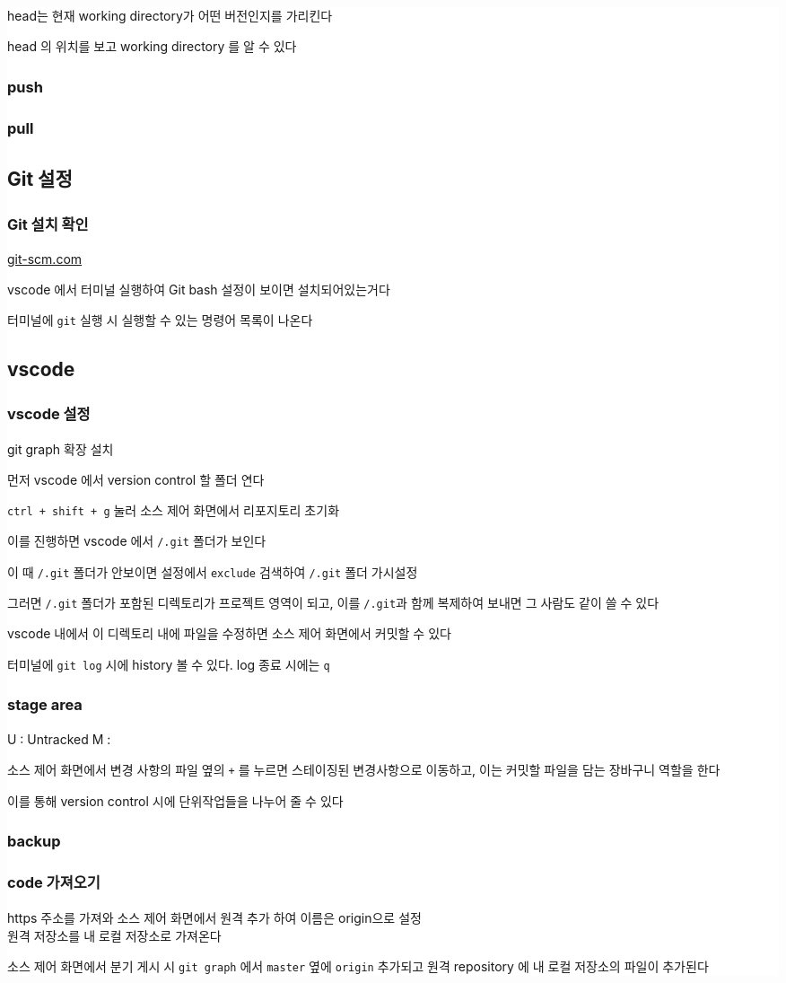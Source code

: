 head는 현재 working directory가 어떤 버전인지를 가리킨다

head 의 위치를 보고 working directory 를 알 수 있다

### push

### pull

## Git 설정

### Git 설치 확인

[git-scm.com](https://git-scm.com/)

vscode 에서 터미널 실행하여 Git bash 설정이 보이면 설치되어있는거다

터미널에 `git` 실행 시 실행할 수 있는 명령어 목록이 나온다

## vscode

### vscode 설정

git graph 확장 설치

먼저 vscode 에서 version control 할 폴더 연다

`ctrl + shift + g` 눌러 소스 제어 화면에서 리포지토리 초기화 

이를 진행하면 vscode 에서 `/.git` 폴더가 보인다

이 때 `/.git` 폴더가 안보이면 설정에서 `exclude` 검색하여 `/.git` 폴더 가시설정

그러면 `/.git` 폴더가 포함된 디렉토리가 프로젝트 영역이 되고, 이를 `/.git`과 함께 복제하여 보내면 그 사람도 같이 쓸 수 있다

vscode 내에서 이 디렉토리 내에 파일을 수정하면 소스 제어 화면에서 커밋할 수 있다

터미널에 `git log` 시에 history 볼 수 있다. log 종료 시에는 `q`

### stage area

U : Untracked 
M : 


소스 제어 화면에서 변경 사항의 파일 옆의 `+` 를 누르면 스테이징된 변경사항으로 이동하고, 이는 커밋할 파일을 담는 장바구니 역할을 한다

이를 통해 version control 시에 단위작업들을 나누어 줄 수 있다

### backup

### code 가져오기

https 주소를 가져와 소스 제어 화면에서 원격 추가 하여 이름은 origin으로 설정<br>
원격 저장소를 내 로컬 저장소로 가져온다

소스 제어 화면에서 분기 게시 시 `git graph` 에서 `master` 옆에 `origin` 추가되고 원격 repository 에 내 로컬 저장소의 파일이 추가된다
